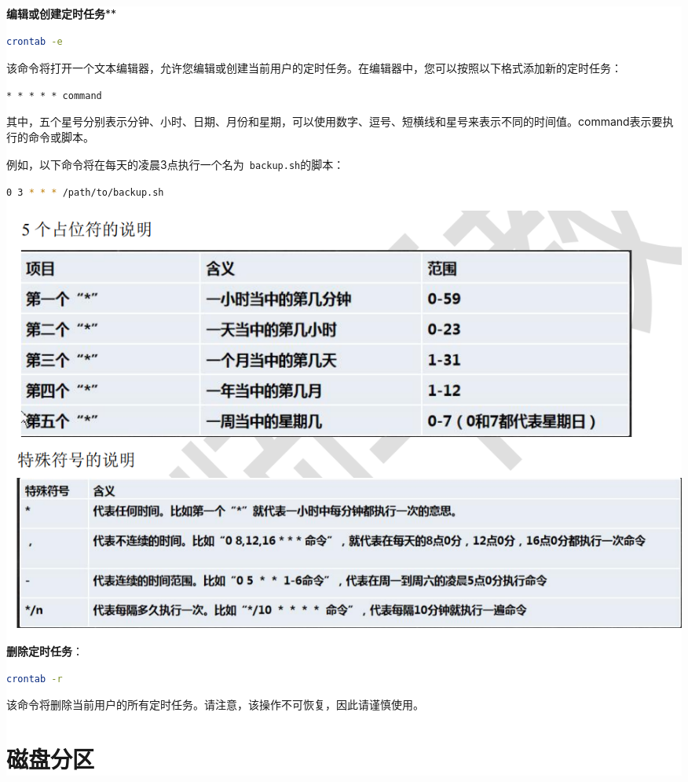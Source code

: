 **编辑或创建定时任务****

```bash
crontab -e
```

该命令将打开一个文本编辑器，允许您编辑或创建当前用户的定时任务。在编辑器中，您可以按照以下格式添加新的定时任务：

```
* * * * * command
```

其中，五个星号分别表示分钟、小时、日期、月份和星期，可以使用数字、逗号、短横线和星号来表示不同的时间值。command表示要执行的命令或脚本。

例如，以下命令将在每天的凌晨3点执行一个名为` backup.sh`的脚本：

```bash
0 3 * * * /path/to/backup.sh
```

![image-20230426151648373](image/常见命令/image-20230426151648373.png)

**删除定时任务**：

```bash
crontab -r
```

该命令将删除当前用户的所有定时任务。请注意，该操作不可恢复，因此请谨慎使用。

# 磁盘分区
